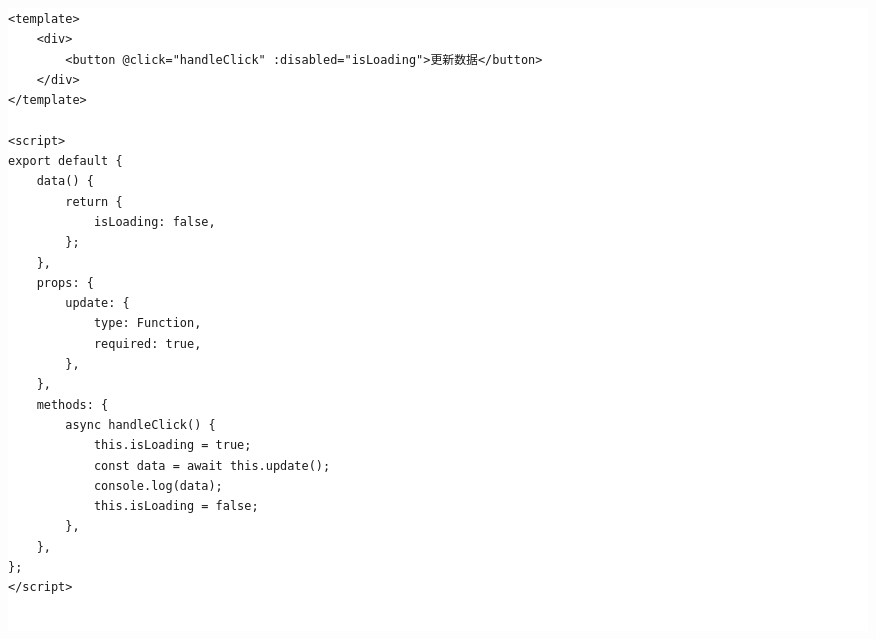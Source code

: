 ```vue
<template>
    <div>
        <button @click="handleClick" :disabled="isLoading">更新数据</button>
    </div>
</template>

<script>
export default {
    data() {
        return {
            isLoading: false,
        };
    },
    props: {
        update: {
            type: Function,
            required: true,
        },
    },
    methods: {
        async handleClick() {
            this.isLoading = true;
            const data = await this.update();
            console.log(data);
            this.isLoading = false;
        },
    },
};
</script>
```

<br>
